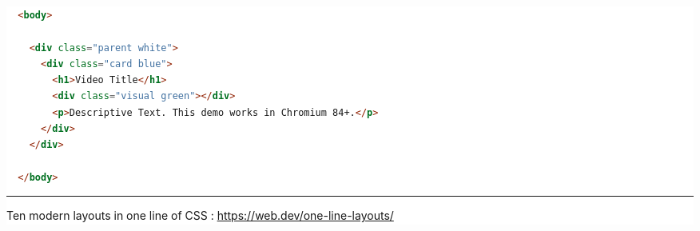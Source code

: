 ```HTML
  <body>

    <div class="parent white">
      <div class="card blue">
        <h1>Video Title</h1>
        <div class="visual green"></div>
        <p>Descriptive Text. This demo works in Chromium 84+.</p>
      </div>
    </div>

  </body>
```

---

Ten modern layouts in one line of CSS : https://web.dev/one-line-layouts/
